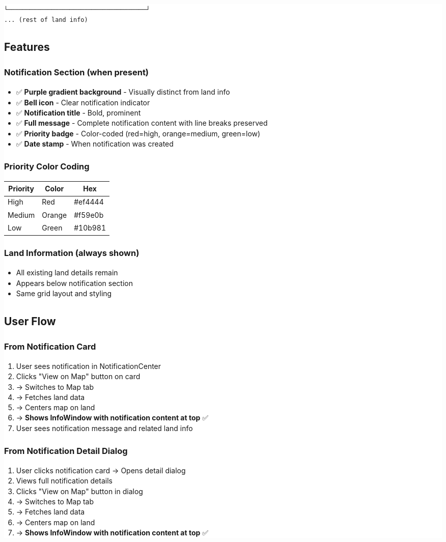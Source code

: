 ```
└──────────────────────────────────────┘
... (rest of land info)
```

## Features

### Notification Section (when present)
- ✅ **Purple gradient background** - Visually distinct from land info
- ✅ **Bell icon** - Clear notification indicator
- ✅ **Notification title** - Bold, prominent
- ✅ **Full message** - Complete notification content with line breaks preserved
- ✅ **Priority badge** - Color-coded (red=high, orange=medium, green=low)
- ✅ **Date stamp** - When notification was created

### Priority Color Coding
| Priority | Color | Hex |
|----------|-------|-----|
| High | Red | #ef4444 |
| Medium | Orange | #f59e0b |
| Low | Green | #10b981 |

### Land Information (always shown)
- All existing land details remain
- Appears below notification section
- Same grid layout and styling

## User Flow

### From Notification Card
1. User sees notification in NotificationCenter
2. Clicks "View on Map" button on card
3. → Switches to Map tab
4. → Fetches land data
5. → Centers map on land
6. → **Shows InfoWindow with notification content at top** ✅
7. User sees notification message and related land info

### From Notification Detail Dialog  
1. User clicks notification card → Opens detail dialog
2. Views full notification details
3. Clicks "View on Map" button in dialog
4. → Switches to Map tab
5. → Fetches land data
6. → Centers map on land
7. → **Shows InfoWindow with notification content at top** ✅
